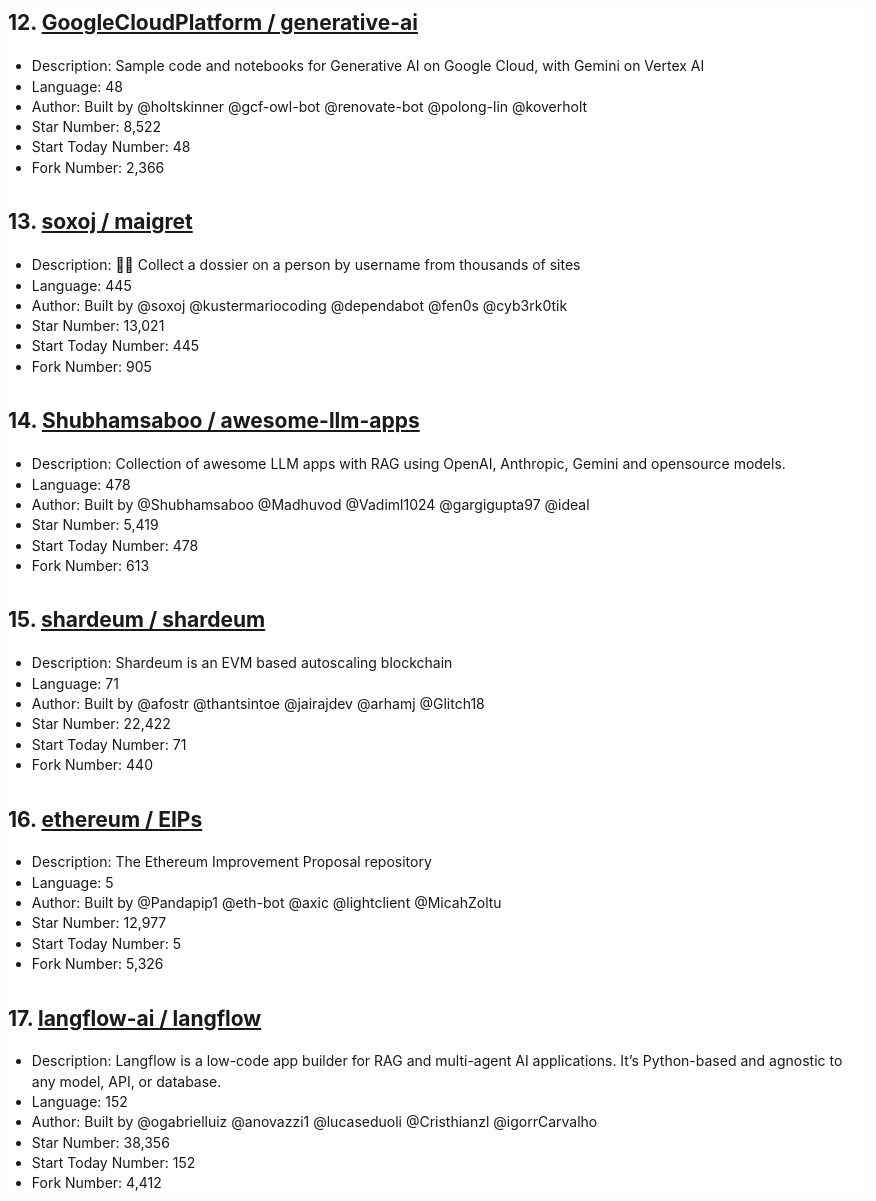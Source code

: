 ## 12. [GoogleCloudPlatform / generative-ai](https://github.com/GoogleCloudPlatform/generative-ai)
- Description: Sample code and notebooks for Generative AI on Google Cloud, with Gemini on Vertex AI
- Language: 48
- Author: Built by @holtskinner @gcf-owl-bot @renovate-bot @polong-lin @koverholt
- Star Number: 8,522
- Start Today Number: 48
- Fork Number: 2,366

## 13. [soxoj / maigret](https://github.com/soxoj/maigret)
- Description: 🕵️‍♂️ Collect a dossier on a person by username from thousands of sites
- Language: 445
- Author: Built by @soxoj @kustermariocoding @dependabot @fen0s @cyb3rk0tik
- Star Number: 13,021
- Start Today Number: 445
- Fork Number: 905

## 14. [Shubhamsaboo / awesome-llm-apps](https://github.com/Shubhamsaboo/awesome-llm-apps)
- Description: Collection of awesome LLM apps with RAG using OpenAI, Anthropic, Gemini and opensource models.
- Language: 478
- Author: Built by @Shubhamsaboo @Madhuvod @Vadiml1024 @gargigupta97 @ideal
- Star Number: 5,419
- Start Today Number: 478
- Fork Number: 613

## 15. [shardeum / shardeum](https://github.com/shardeum/shardeum)
- Description: Shardeum is an EVM based autoscaling blockchain
- Language: 71
- Author: Built by @afostr @thantsintoe @jairajdev @arhamj @Glitch18
- Star Number: 22,422
- Start Today Number: 71
- Fork Number: 440

## 16. [ethereum / EIPs](https://github.com/ethereum/EIPs)
- Description: The Ethereum Improvement Proposal repository
- Language: 5
- Author: Built by @Pandapip1 @eth-bot @axic @lightclient @MicahZoltu
- Star Number: 12,977
- Start Today Number: 5
- Fork Number: 5,326

## 17. [langflow-ai / langflow](https://github.com/langflow-ai/langflow)
- Description: Langflow is a low-code app builder for RAG and multi-agent AI applications. It’s Python-based and agnostic to any model, API, or database.
- Language: 152
- Author: Built by @ogabrielluiz @anovazzi1 @lucaseduoli @Cristhianzl @igorrCarvalho
- Star Number: 38,356
- Start Today Number: 152
- Fork Number: 4,412
